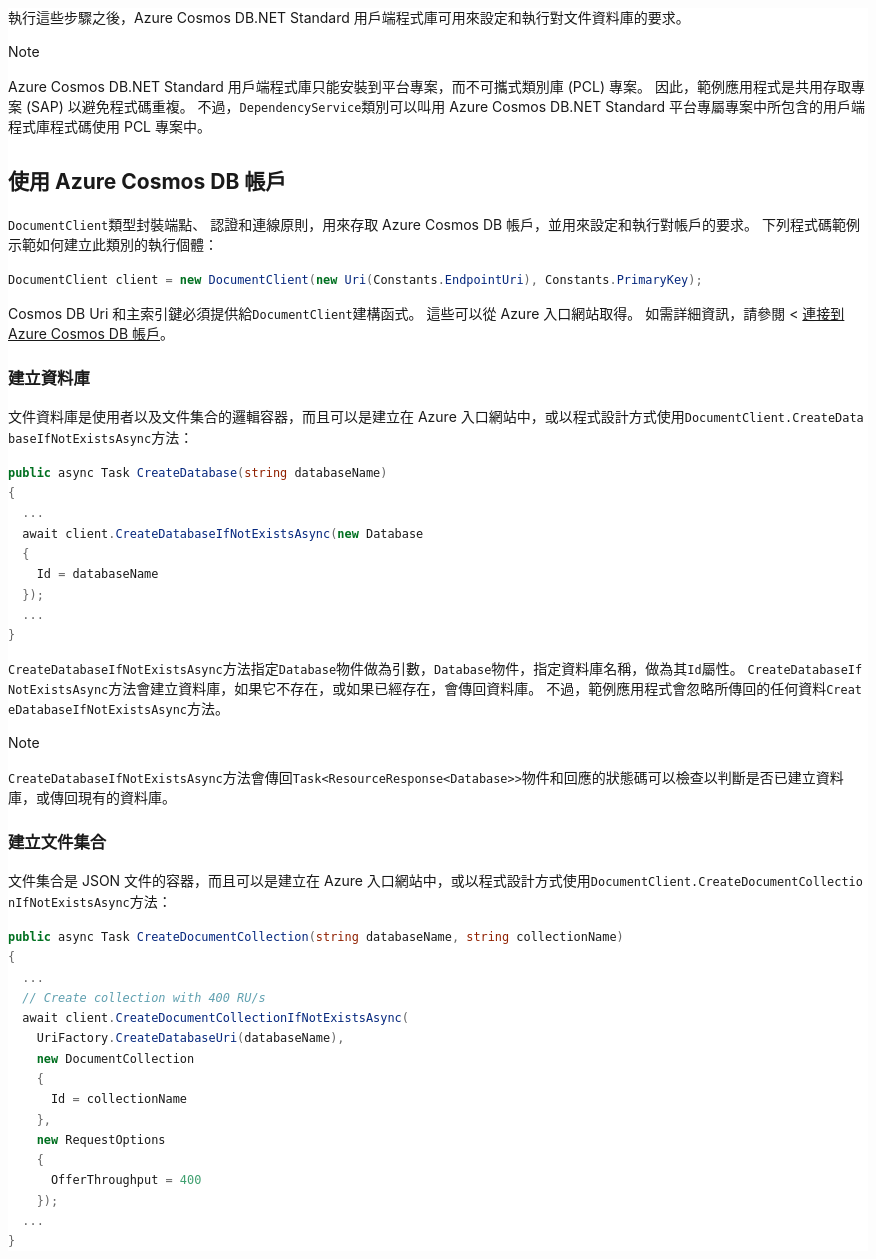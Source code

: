 執行這些步驟之後，Azure Cosmos DB.NET Standard 用戶端程式庫可用來設定和執行對文件資料庫的要求。

> [!NOTE]
> Azure Cosmos DB.NET Standard 用戶端程式庫只能安裝到平台專案，而不可攜式類別庫 (PCL) 專案。 因此，範例應用程式是共用存取專案 (SAP) 以避免程式碼重複。 不過，`DependencyService`類別可以叫用 Azure Cosmos DB.NET Standard 平台專屬專案中所包含的用戶端程式庫程式碼使用 PCL 專案中。

## <a name="consuming-the-azure-cosmos-db-account"></a>使用 Azure Cosmos DB 帳戶

`DocumentClient`類型封裝端點、 認證和連線原則，用來存取 Azure Cosmos DB 帳戶，並用來設定和執行對帳戶的要求。 下列程式碼範例示範如何建立此類別的執行個體：

```csharp
DocumentClient client = new DocumentClient(new Uri(Constants.EndpointUri), Constants.PrimaryKey);
```

Cosmos DB Uri 和主索引鍵必須提供給`DocumentClient`建構函式。 這些可以從 Azure 入口網站取得。 如需詳細資訊，請參閱 <<c0> [ 連接到 Azure Cosmos DB 帳戶](/azure/cosmos-db/sql-api-dotnetcore-get-started#Connect)。

### <a name="creating-a-database"></a>建立資料庫

文件資料庫是使用者以及文件集合的邏輯容器，而且可以是建立在 Azure 入口網站中，或以程式設計方式使用`DocumentClient.CreateDatabaseIfNotExistsAsync`方法：

```csharp
public async Task CreateDatabase(string databaseName)
{
  ...
  await client.CreateDatabaseIfNotExistsAsync(new Database
  {
    Id = databaseName
  });
  ...
}
```

`CreateDatabaseIfNotExistsAsync`方法指定`Database`物件做為引數，`Database`物件，指定資料庫名稱，做為其`Id`屬性。 `CreateDatabaseIfNotExistsAsync`方法會建立資料庫，如果它不存在，或如果已經存在，會傳回資料庫。 不過，範例應用程式會忽略所傳回的任何資料`CreateDatabaseIfNotExistsAsync`方法。

> [!NOTE]
> `CreateDatabaseIfNotExistsAsync`方法會傳回`Task<ResourceResponse<Database>>`物件和回應的狀態碼可以檢查以判斷是否已建立資料庫，或傳回現有的資料庫。

### <a name="creating-a-document-collection"></a>建立文件集合

文件集合是 JSON 文件的容器，而且可以是建立在 Azure 入口網站中，或以程式設計方式使用`DocumentClient.CreateDocumentCollectionIfNotExistsAsync`方法：

```csharp
public async Task CreateDocumentCollection(string databaseName, string collectionName)
{
  ...
  // Create collection with 400 RU/s
  await client.CreateDocumentCollectionIfNotExistsAsync(
    UriFactory.CreateDatabaseUri(databaseName),
    new DocumentCollection
    {
      Id = collectionName
    },
    new RequestOptions
    {
      OfferThroughput = 400
    });
  ...
}
```
